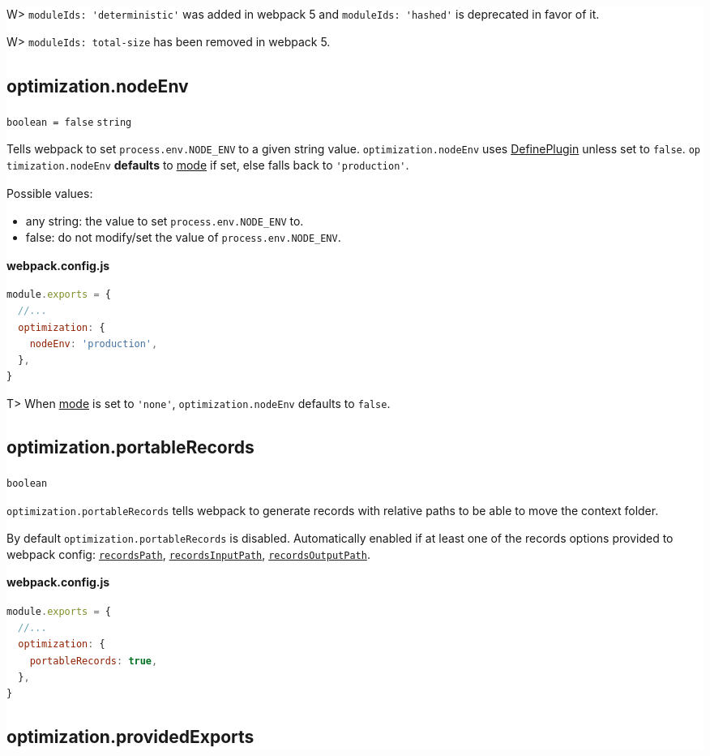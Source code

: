 W> `moduleIds: 'deterministic'` was added in webpack 5 and `moduleIds: 'hashed'` is deprecated in favor of it.

W> `moduleIds: total-size` has been removed in webpack 5.

## optimization.nodeEnv

`boolean = false` `string`

Tells webpack to set `process.env.NODE_ENV` to a given string value. `optimization.nodeEnv` uses [DefinePlugin](/plugins/define-plugin/) unless set to `false`. `optimization.nodeEnv` **defaults** to [mode](/configuration/mode/) if set, else falls back to `'production'`.

Possible values:

- any string: the value to set `process.env.NODE_ENV` to.
- false: do not modify/set the value of `process.env.NODE_ENV`.

**webpack.config.js**

```js
module.exports = {
  //...
  optimization: {
    nodeEnv: 'production',
  },
}
```

T> When [mode](/configuration/mode/) is set to `'none'`, `optimization.nodeEnv` defaults to `false`.

## optimization.portableRecords

`boolean`

`optimization.portableRecords` tells webpack to generate records with relative paths to be able to move the context folder.

By default `optimization.portableRecords` is disabled. Automatically enabled if at least one of the records options provided to webpack config: [`recordsPath`](/configuration/other-options/#recordspath), [`recordsInputPath`](/configuration/other-options/#recordsinputpath), [`recordsOutputPath`](/configuration/other-options/#recordsoutputpath).

**webpack.config.js**

```js
module.exports = {
  //...
  optimization: {
    portableRecords: true,
  },
}
```

## optimization.providedExports
